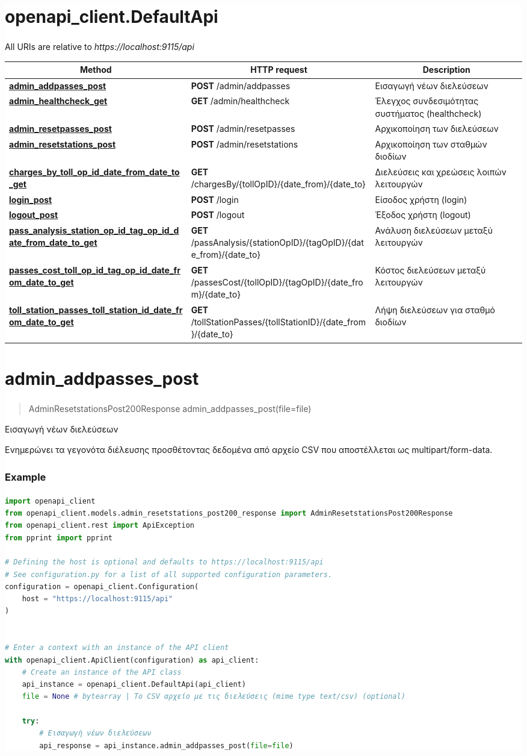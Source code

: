 # openapi_client.DefaultApi

All URIs are relative to *https://localhost:9115/api*

Method | HTTP request | Description
------------- | ------------- | -------------
[**admin_addpasses_post**](DefaultApi.md#admin_addpasses_post) | **POST** /admin/addpasses | Εισαγωγή νέων διελεύσεων
[**admin_healthcheck_get**](DefaultApi.md#admin_healthcheck_get) | **GET** /admin/healthcheck | Έλεγχος συνδεσιμότητας συστήματος (healthcheck)
[**admin_resetpasses_post**](DefaultApi.md#admin_resetpasses_post) | **POST** /admin/resetpasses | Αρχικοποίηση των διελεύσεων
[**admin_resetstations_post**](DefaultApi.md#admin_resetstations_post) | **POST** /admin/resetstations | Αρχικοποίηση των σταθμών διοδίων
[**charges_by_toll_op_id_date_from_date_to_get**](DefaultApi.md#charges_by_toll_op_id_date_from_date_to_get) | **GET** /chargesBy/{tollOpID}/{date_from}/{date_to} | Διελεύσεις και χρεώσεις λοιπών λειτουργών
[**login_post**](DefaultApi.md#login_post) | **POST** /login | Είσοδος χρήστη (login)
[**logout_post**](DefaultApi.md#logout_post) | **POST** /logout | Έξοδος χρήστη (logout)
[**pass_analysis_station_op_id_tag_op_id_date_from_date_to_get**](DefaultApi.md#pass_analysis_station_op_id_tag_op_id_date_from_date_to_get) | **GET** /passAnalysis/{stationOpID}/{tagOpID}/{date_from}/{date_to} | Ανάλυση διελεύσεων μεταξύ λειτουργών
[**passes_cost_toll_op_id_tag_op_id_date_from_date_to_get**](DefaultApi.md#passes_cost_toll_op_id_tag_op_id_date_from_date_to_get) | **GET** /passesCost/{tollOpID}/{tagOpID}/{date_from}/{date_to} | Κόστος διελεύσεων μεταξύ λειτουργών
[**toll_station_passes_toll_station_id_date_from_date_to_get**](DefaultApi.md#toll_station_passes_toll_station_id_date_from_date_to_get) | **GET** /tollStationPasses/{tollStationID}/{date_from}/{date_to} | Λήψη διελεύσεων για σταθμό διοδίων


# **admin_addpasses_post**
> AdminResetstationsPost200Response admin_addpasses_post(file=file)

Εισαγωγή νέων διελεύσεων

Ενημερώνει τα γεγονότα διέλευσης προσθέτοντας δεδομένα από αρχείο CSV που αποστέλλεται ως multipart/form-data.

### Example


```python
import openapi_client
from openapi_client.models.admin_resetstations_post200_response import AdminResetstationsPost200Response
from openapi_client.rest import ApiException
from pprint import pprint

# Defining the host is optional and defaults to https://localhost:9115/api
# See configuration.py for a list of all supported configuration parameters.
configuration = openapi_client.Configuration(
    host = "https://localhost:9115/api"
)


# Enter a context with an instance of the API client
with openapi_client.ApiClient(configuration) as api_client:
    # Create an instance of the API class
    api_instance = openapi_client.DefaultApi(api_client)
    file = None # bytearray | Το CSV αρχείο με τις διελεύσεις (mime type text/csv) (optional)

    try:
        # Εισαγωγή νέων διελεύσεων
        api_response = api_instance.admin_addpasses_post(file=file)
```